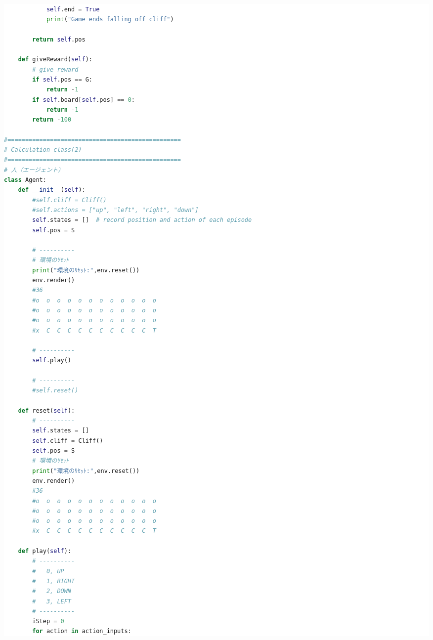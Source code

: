```python
            self.end = True
            print("Game ends falling off cliff")

        return self.pos

    def giveReward(self):
        # give reward
        if self.pos == G:
            return -1
        if self.board[self.pos] == 0:
            return -1
        return -100

#=================================================
# Calculation class(2)
#=================================================
# 人（エージェント）
class Agent:
    def __init__(self):
        #self.cliff = Cliff()
        #self.actions = ["up", "left", "right", "down"]
        self.states = []  # record position and action of each episode
        self.pos = S

        # ----------
        # 環境のﾘｾｯﾄ
        print("環境のﾘｾｯﾄ:",env.reset())
        env.render()
        #36
        #o  o  o  o  o  o  o  o  o  o  o  o
        #o  o  o  o  o  o  o  o  o  o  o  o
        #o  o  o  o  o  o  o  o  o  o  o  o
        #x  C  C  C  C  C  C  C  C  C  C  T

        # ----------
        self.play()

        # ----------
        #self.reset()

    def reset(self):
        # ----------
        self.states = []
        self.cliff = Cliff()
        self.pos = S
        # 環境のﾘｾｯﾄ
        print("環境のﾘｾｯﾄ:",env.reset())
        env.render()
        #36
        #o  o  o  o  o  o  o  o  o  o  o  o
        #o  o  o  o  o  o  o  o  o  o  o  o
        #o  o  o  o  o  o  o  o  o  o  o  o
        #x  C  C  C  C  C  C  C  C  C  C  T

    def play(self):
        # ----------
        #	0, UP
        #	1, RIGHT
        #	2, DOWN
        #	3, LEFT
        # ----------
        iStep = 0
        for action in action_inputs:
```